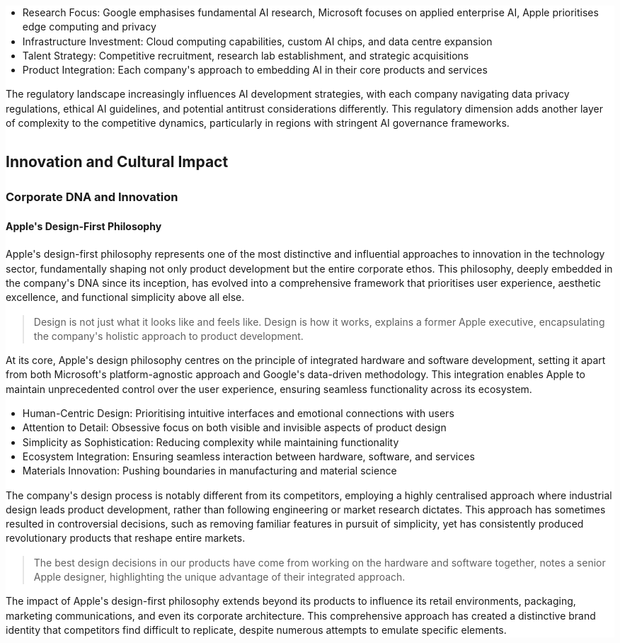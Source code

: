 - Research Focus: Google emphasises fundamental AI research, Microsoft focuses on applied enterprise AI, Apple prioritises edge computing and privacy
- Infrastructure Investment: Cloud computing capabilities, custom AI chips, and data centre expansion
- Talent Strategy: Competitive recruitment, research lab establishment, and strategic acquisitions
- Product Integration: Each company's approach to embedding AI in their core products and services

The regulatory landscape increasingly influences AI development strategies, with each company navigating data privacy regulations, ethical AI guidelines, and potential antitrust considerations differently. This regulatory dimension adds another layer of complexity to the competitive dynamics, particularly in regions with stringent AI governance frameworks.



## <a id="innovation-and-cultural-impact"></a>Innovation and Cultural Impact

### <a id="corporate-dna-and-innovation"></a>Corporate DNA and Innovation

#### <a id="apples-design-first-philosophy"></a>Apple's Design-First Philosophy

Apple's design-first philosophy represents one of the most distinctive and influential approaches to innovation in the technology sector, fundamentally shaping not only product development but the entire corporate ethos. This philosophy, deeply embedded in the company's DNA since its inception, has evolved into a comprehensive framework that prioritises user experience, aesthetic excellence, and functional simplicity above all else.

> Design is not just what it looks like and feels like. Design is how it works, explains a former Apple executive, encapsulating the company's holistic approach to product development.

At its core, Apple's design philosophy centres on the principle of integrated hardware and software development, setting it apart from both Microsoft's platform-agnostic approach and Google's data-driven methodology. This integration enables Apple to maintain unprecedented control over the user experience, ensuring seamless functionality across its ecosystem.

- Human-Centric Design: Prioritising intuitive interfaces and emotional connections with users
- Attention to Detail: Obsessive focus on both visible and invisible aspects of product design
- Simplicity as Sophistication: Reducing complexity while maintaining functionality
- Ecosystem Integration: Ensuring seamless interaction between hardware, software, and services
- Materials Innovation: Pushing boundaries in manufacturing and material science

The company's design process is notably different from its competitors, employing a highly centralised approach where industrial design leads product development, rather than following engineering or market research dictates. This approach has sometimes resulted in controversial decisions, such as removing familiar features in pursuit of simplicity, yet has consistently produced revolutionary products that reshape entire markets.

> The best design decisions in our products have come from working on the hardware and software together, notes a senior Apple designer, highlighting the unique advantage of their integrated approach.

The impact of Apple's design-first philosophy extends beyond its products to influence its retail environments, packaging, marketing communications, and even its corporate architecture. This comprehensive approach has created a distinctive brand identity that competitors find difficult to replicate, despite numerous attempts to emulate specific elements.
